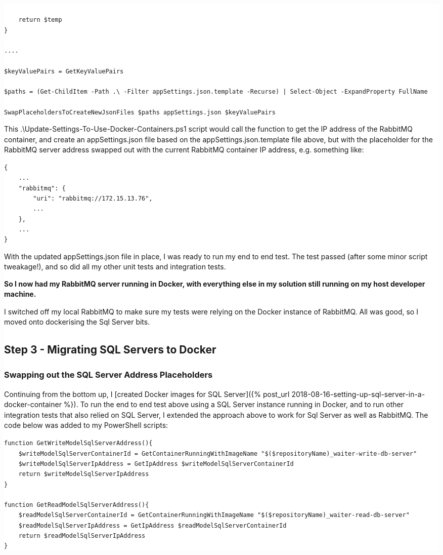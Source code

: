 ```

    return $temp
}

....

$keyValuePairs = GetKeyValuePairs

$paths = (Get-ChildItem -Path .\ -Filter appSettings.json.template -Recurse) | Select-Object -ExpandProperty FullName

SwapPlaceholdersToCreateNewJsonFiles $paths appSettings.json $keyValuePairs
```

This .\Update-Settings-To-Use-Docker-Containers.ps1 script would call the function to get the IP address of the RabbitMQ container, and create an appSettings.json file based on the appSettings.json.template file above, but with the placeholder for the RabbitMQ server address swapped out with the current RabbitMQ container IP address, e.g. something like:
```
{
    ...
    "rabbitmq": {
        "uri": "rabbitmq://172.15.13.76",
        ...
    },
    ...
}
```

With the updated appSettings.json file in place, I was ready to run my end to end test. The test passed (after some minor script tweakage!), and so did all my other unit tests and integration tests.

**So I now had my RabbitMQ server running in Docker, with everything else in my solution still running on my host developer machine.**

I switched off my local RabbitMQ to make sure my tests were relying on the Docker instance of RabbitMQ. All was good, so I moved onto dockerising the Sql Server bits.

## Step 3 - Migrating SQL Servers to Docker

### Swapping out the SQL Server Address Placeholders

Continuing from the bottom up, I [created Docker images for SQL Server]({% post_url 2018-08-16-setting-up-sql-server-in-a-docker-container %}). To run the end to end test above using a SQL Server instance running in Docker, and to run other integration tests that also relied on SQL Server, I extended the approach above to work for Sql Server as well as RabbitMQ. The code below was added to my PowerShell scripts:

```
function GetWriteModelSqlServerAddress(){
    $writeModelSqlServerContainerId = GetContainerRunningWithImageName "$($repositoryName)_waiter-write-db-server"
    $writeModelSqlServerIpAddress = GetIpAddress $writeModelSqlServerContainerId
    return $writeModelSqlServerIpAddress
}

function GetReadModelSqlServerAddress(){
    $readModelSqlServerContainerId = GetContainerRunningWithImageName "$($repositoryName)_waiter-read-db-server"
    $readModelSqlServerIpAddress = GetIpAddress $readModelSqlServerContainerId
    return $readModelSqlServerIpAddress
}
```
